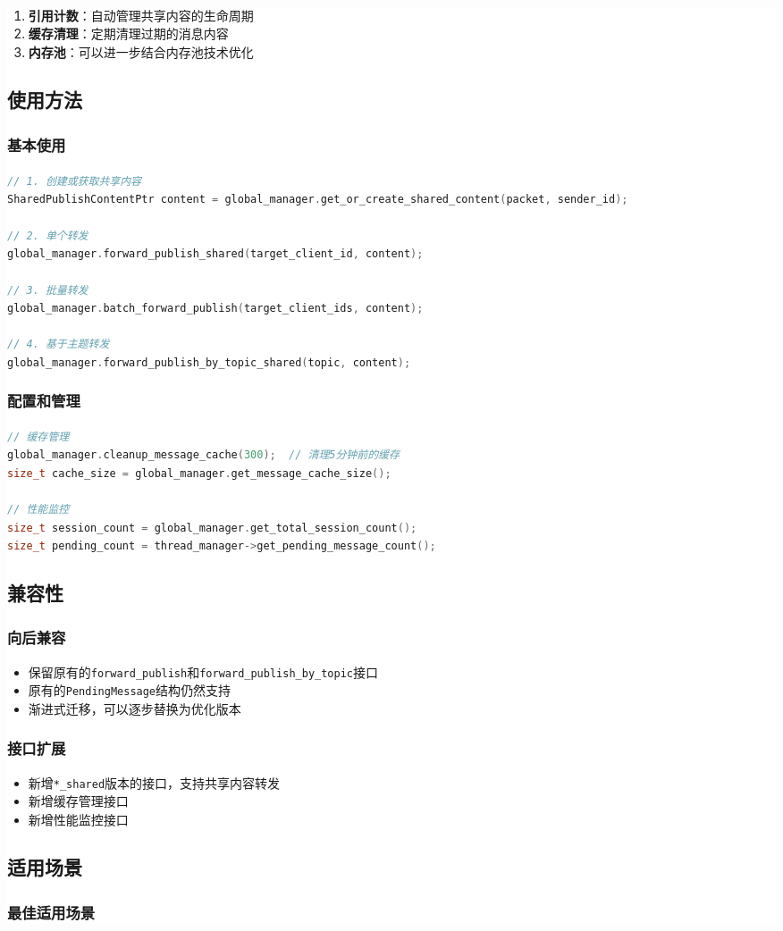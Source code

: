 1. **引用计数**：自动管理共享内容的生命周期
2. **缓存清理**：定期清理过期的消息内容
3. **内存池**：可以进一步结合内存池技术优化

## 使用方法

### 基本使用

```cpp
// 1. 创建或获取共享内容
SharedPublishContentPtr content = global_manager.get_or_create_shared_content(packet, sender_id);

// 2. 单个转发
global_manager.forward_publish_shared(target_client_id, content);

// 3. 批量转发
global_manager.batch_forward_publish(target_client_ids, content);

// 4. 基于主题转发
global_manager.forward_publish_by_topic_shared(topic, content);
```

### 配置和管理

```cpp
// 缓存管理
global_manager.cleanup_message_cache(300);  // 清理5分钟前的缓存
size_t cache_size = global_manager.get_message_cache_size();

// 性能监控
size_t session_count = global_manager.get_total_session_count();
size_t pending_count = thread_manager->get_pending_message_count();
```

## 兼容性

### 向后兼容

- 保留原有的`forward_publish`和`forward_publish_by_topic`接口
- 原有的`PendingMessage`结构仍然支持
- 渐进式迁移，可以逐步替换为优化版本

### 接口扩展

- 新增`*_shared`版本的接口，支持共享内容转发
- 新增缓存管理接口
- 新增性能监控接口

## 适用场景

### 最佳适用场景
